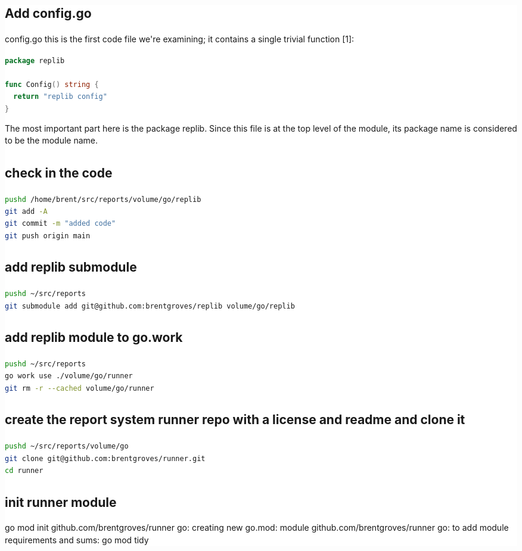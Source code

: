 ## Add config.go

config.go this is the first code file we're examining; it contains a single trivial function [1]:

```go
package replib

func Config() string {
  return "replib config"
}
```

The most important part here is the package replib. Since this file is at the top level of the module, its package name is considered to be the module name.

## check in the code

```bash
pushd /home/brent/src/reports/volume/go/replib
git add -A
git commit -m "added code"
git push origin main

```

## add replib submodule

```bash
pushd ~/src/reports
git submodule add git@github.com:brentgroves/replib volume/go/replib
```

## add replib module to go.work

```bash
pushd ~/src/reports
go work use ./volume/go/runner
git rm -r --cached volume/go/runner
```

## create the report system runner repo with a license and readme and clone it

```bash
pushd ~/src/reports/volume/go
git clone git@github.com:brentgroves/runner.git
cd runner
```

## init runner module

go mod init github.com/brentgroves/runner
go: creating new go.mod: module github.com/brentgroves/runner
go: to add module requirements and sums:
        go mod tidy
